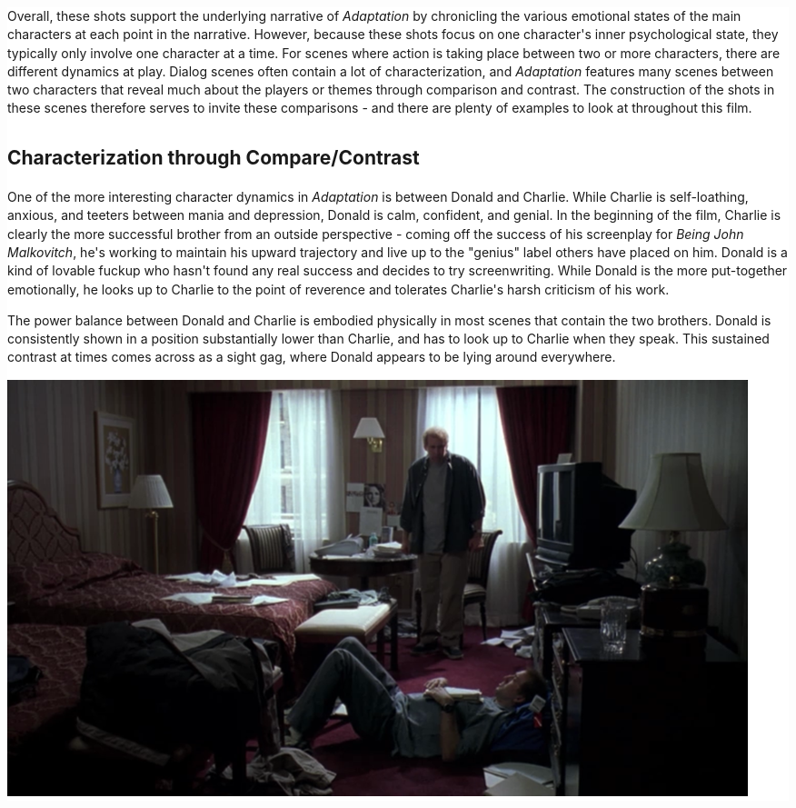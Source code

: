 Overall, these shots support the underlying narrative of _Adaptation_ by chronicling the various emotional states of the main characters at each point in the narrative. However, because these shots focus on one character's inner psychological state, they typically only involve one character at a time. For scenes where action is taking place between two or more characters, there are different dynamics at play. Dialog scenes often contain a lot of characterization, and _Adaptation_ features many scenes between two characters that reveal much about the players or themes through comparison and contrast. The construction of the shots in these scenes therefore serves to invite these comparisons - and there are plenty of examples to look at throughout this film.

## Characterization through Compare/Contrast

One of the more interesting character dynamics in _Adaptation_ is between Donald and Charlie. While Charlie is self-loathing, anxious, and teeters between mania and depression, Donald is calm, confident, and genial. In the beginning of the film, Charlie is clearly the more successful brother from an outside perspective - coming off the success of his screenplay for _Being John Malkovitch_, he's working to maintain his upward trajectory and live up to the "genius" label others have placed on him. Donald is a kind of lovable fuckup who hasn't found any real success and decides to try screenwriting. While Donald is the more put-together emotionally, he looks up to Charlie to the point of reverence and tolerates Charlie's harsh criticism of his work.

The power balance between Donald and Charlie is embodied physically in most scenes that contain the two brothers. Donald is consistently shown in a position substantially lower than Charlie, and has to look up to Charlie when they speak. This sustained contrast at times comes across as a sight gag, where Donald appears to be lying around everywhere.

![](/images/2013-01-26-shot-analysis-adaptation/character_comparison/charlie_donald_3.png)